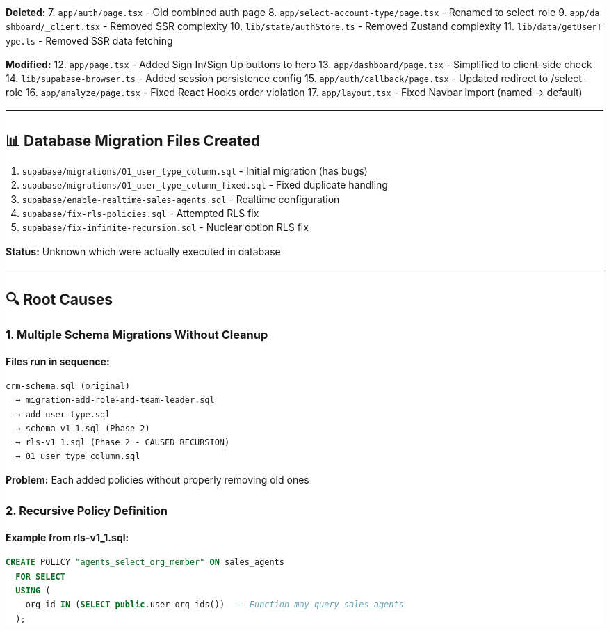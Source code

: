 **Deleted:**
7. `app/auth/page.tsx` - Old combined auth page
8. `app/select-account-type/page.tsx` - Renamed to select-role
9. `app/dashboard/_client.tsx` - Removed SSR complexity
10. `lib/state/authStore.ts` - Removed Zustand complexity
11. `lib/data/getUserType.ts` - Removed SSR data fetching

**Modified:**
12. `app/page.tsx` - Added Sign In/Sign Up buttons to hero
13. `app/dashboard/page.tsx` - Simplified to client-side check
14. `lib/supabase-browser.ts` - Added session persistence config
15. `app/auth/callback/page.tsx` - Updated redirect to /select-role
16. `app/analyze/page.tsx` - Fixed React Hooks order violation
17. `app/layout.tsx` - Fixed Navbar import (named → default)

---

## 📊 Database Migration Files Created

1. `supabase/migrations/01_user_type_column.sql` - Initial migration (has bugs)
2. `supabase/migrations/01_user_type_column_fixed.sql` - Fixed duplicate handling
3. `supabase/enable-realtime-sales-agents.sql` - Realtime configuration
4. `supabase/fix-rls-policies.sql` - Attempted RLS fix
5. `supabase/fix-infinite-recursion.sql` - Nuclear option RLS fix

**Status:** Unknown which were actually executed in database

---

## 🔍 Root Causes

### 1. Multiple Schema Migrations Without Cleanup

**Files run in sequence:**
```
crm-schema.sql (original)
  → migration-add-role-and-team-leader.sql
  → add-user-type.sql
  → schema-v1_1.sql (Phase 2)
  → rls-v1_1.sql (Phase 2 - CAUSED RECURSION)
  → 01_user_type_column.sql
```

**Problem:** Each added policies without properly removing old ones

### 2. Recursive Policy Definition

**Example from rls-v1_1.sql:**
```sql
CREATE POLICY "agents_select_org_member" ON sales_agents
  FOR SELECT 
  USING (
    org_id IN (SELECT public.user_org_ids())  -- Function may query sales_agents
  );
```

